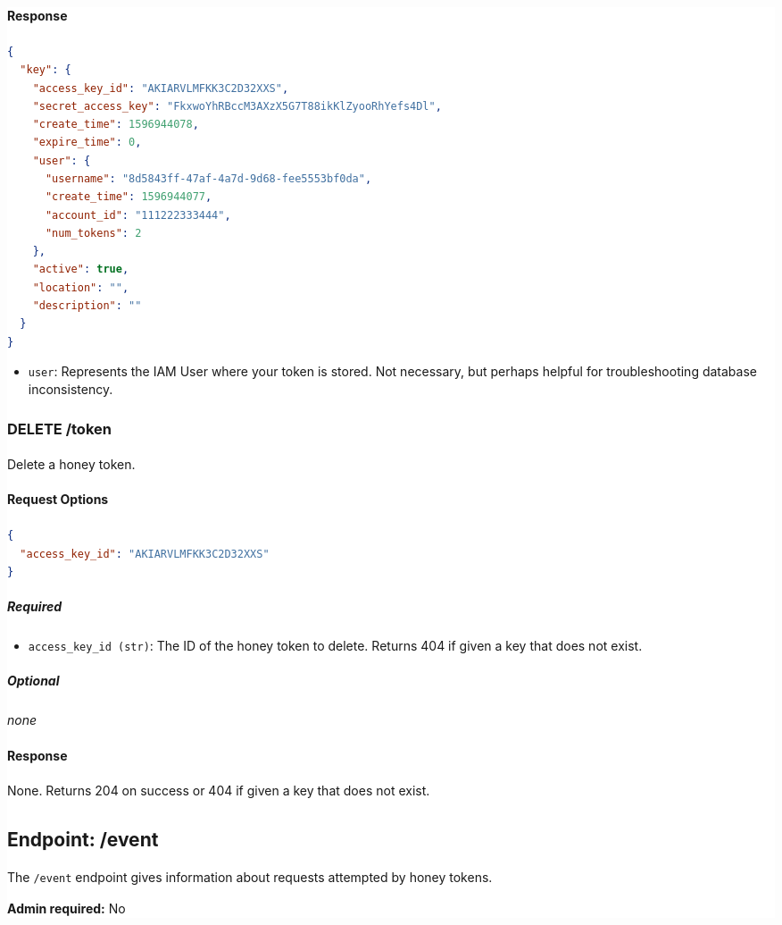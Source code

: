 #### Response

```json
{
  "key": {
    "access_key_id": "AKIARVLMFKK3C2D32XXS",
    "secret_access_key": "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",
    "create_time": 1596944078,
    "expire_time": 0,
    "user": {
      "username": "8d5843ff-47af-4a7d-9d68-fee5553bf0da",
      "create_time": 1596944077,
      "account_id": "111222333444",
      "num_tokens": 2
    },
    "active": true,
    "location": "",
    "description": ""
  }
}
```

* `user`: Represents the IAM User where your token is stored. Not necessary,
  but perhaps helpful for troubleshooting database inconsistency.

### DELETE /token

Delete a honey token.

#### Request Options

```json
{
  "access_key_id": "AKIARVLMFKK3C2D32XXS"
}
```

##### Required

* `access_key_id (str)`: The ID of the honey token to delete. Returns 404 if
  given a key that does not exist.
  
##### Optional

*none*

#### Response

None. Returns 204 on success or 404 if given a key that does not exist.

## Endpoint: /event

The `/event` endpoint gives information about requests attempted by honey tokens.

**Admin required:** No

